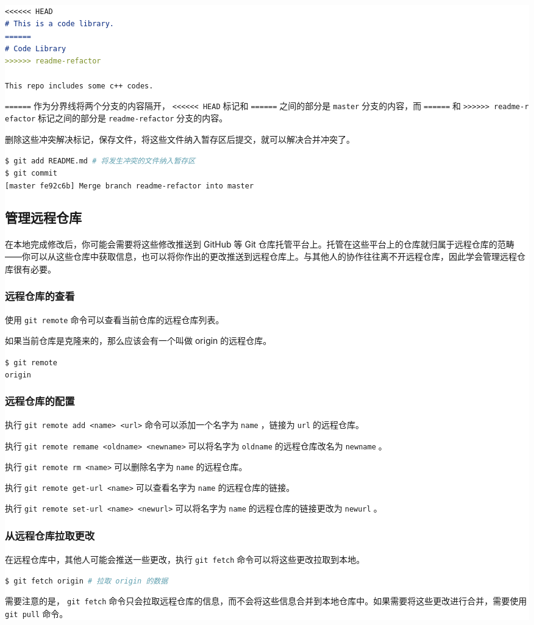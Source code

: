 ```markdown
<<<<<< HEAD
# This is a code library.
======
# Code Library
>>>>>> readme-refactor

This repo includes some c++ codes.
```

 `======` 作为分界线将两个分支的内容隔开， `<<<<<< HEAD` 标记和 `======` 之间的部分是 `master` 分支的内容，而 `======` 和 `>>>>>> readme-refactor` 标记之间的部分是 `readme-refactor` 分支的内容。

删除这些冲突解决标记，保存文件，将这些文件纳入暂存区后提交，就可以解决合并冲突了。

```bash
$ git add README.md # 将发生冲突的文件纳入暂存区
$ git commit
[master fe92c6b] Merge branch readme-refactor into master
```

## 管理远程仓库

在本地完成修改后，你可能会需要将这些修改推送到 GitHub 等 Git 仓库托管平台上。托管在这些平台上的仓库就归属于远程仓库的范畴——你可以从这些仓库中获取信息，也可以将你作出的更改推送到远程仓库上。与其他人的协作往往离不开远程仓库，因此学会管理远程仓库很有必要。

### 远程仓库的查看

使用 `git remote` 命令可以查看当前仓库的远程仓库列表。

如果当前仓库是克隆来的，那么应该会有一个叫做 origin 的远程仓库。

```bash
$ git remote
origin
```

### 远程仓库的配置

执行 `git remote add <name> <url>` 命令可以添加一个名字为 `name` ，链接为 `url` 的远程仓库。

执行 `git remote remame <oldname> <newname>` 可以将名字为 `oldname` 的远程仓库改名为 `newname` 。

执行 `git remote rm <name>` 可以删除名字为 `name` 的远程仓库。

执行 `git remote get-url <name>` 可以查看名字为 `name` 的远程仓库的链接。

执行 `git remote set-url <name> <newurl>` 可以将名字为 `name` 的远程仓库的链接更改为 `newurl` 。

### 从远程仓库拉取更改

在远程仓库中，其他人可能会推送一些更改，执行 `git fetch` 命令可以将这些更改拉取到本地。

```bash
$ git fetch origin # 拉取 origin 的数据
```

需要注意的是， `git fetch` 命令只会拉取远程仓库的信息，而不会将这些信息合并到本地仓库中。如果需要将这些更改进行合并，需要使用 `git pull` 命令。


[^note1]: 在某些地方（比如 [LFS 官网](https://git-lfs.github.com/) ）又被称作 Git Large File Storage（大文件存储）。它在将项目托管到平台上时，用文本指针代替音频、视频、图像、数据集等大文件的原始文件，从而加快传输速度。对移动应用程序开发人员、游戏工程师以及任何需要大文件构建软件的人，该功能都极为实用。若想进一步了解该功能，可以参考 [Atlassian 官方介绍 Git LFS 的译文](https://www.cnblogs.com/cangqinglang/p/13097777.html) 。
[^note2]: 但是，Git for Windows 对 Vim 的描述是“虽然强大，但是可能会难以使用。用户界面反人类，键位映射卡手。Git 使用 Vim 作为默认编辑器只是出于历史原因，强烈推荐换用一个 UI 设计现代化的编辑器。”，并给“难以使用”加上了 [Stack Overflow 每年帮助一百万名开发者退出 Vim](https://stackoverflow.blog/2017/05/23/stack-overflow-helping-one-million-developers-exit-vim/) 的页面链接。
[^note3]: 事实上 Git 还有一个针对系统上每一个用户及系统上所有仓库的通用配置文件，该配置文件覆盖范围最广，等级在用户配置文件之上。因为该配置实践中较少使用，这里不再展开。